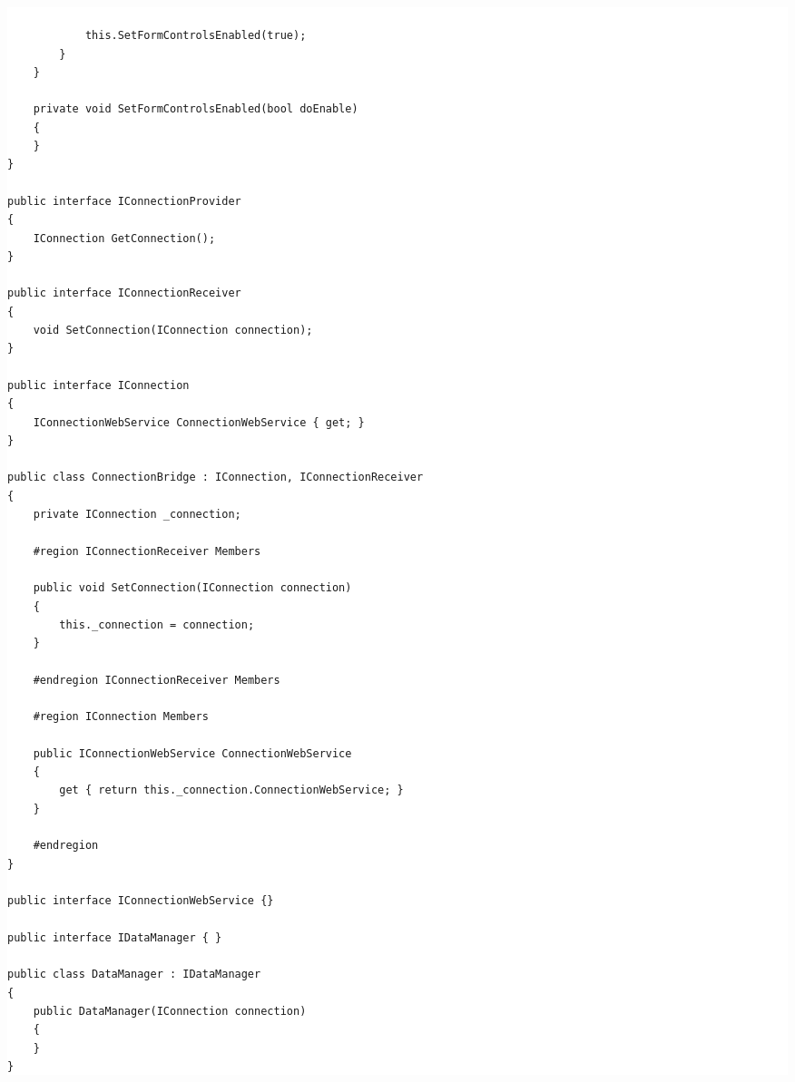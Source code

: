 ```

            this.SetFormControlsEnabled(true);
        }
    }

    private void SetFormControlsEnabled(bool doEnable)
    {
    }
}

public interface IConnectionProvider
{
    IConnection GetConnection();
}

public interface IConnectionReceiver
{
    void SetConnection(IConnection connection);
}

public interface IConnection
{
    IConnectionWebService ConnectionWebService { get; }
}

public class ConnectionBridge : IConnection, IConnectionReceiver
{
    private IConnection _connection;

    #region IConnectionReceiver Members

    public void SetConnection(IConnection connection)
    {
        this._connection = connection;
    }

    #endregion IConnectionReceiver Members

    #region IConnection Members

    public IConnectionWebService ConnectionWebService
    {
        get { return this._connection.ConnectionWebService; }
    }

    #endregion
}

public interface IConnectionWebService {}

public interface IDataManager { }

public class DataManager : IDataManager
{
    public DataManager(IConnection connection)
    {
    }
} 
```
